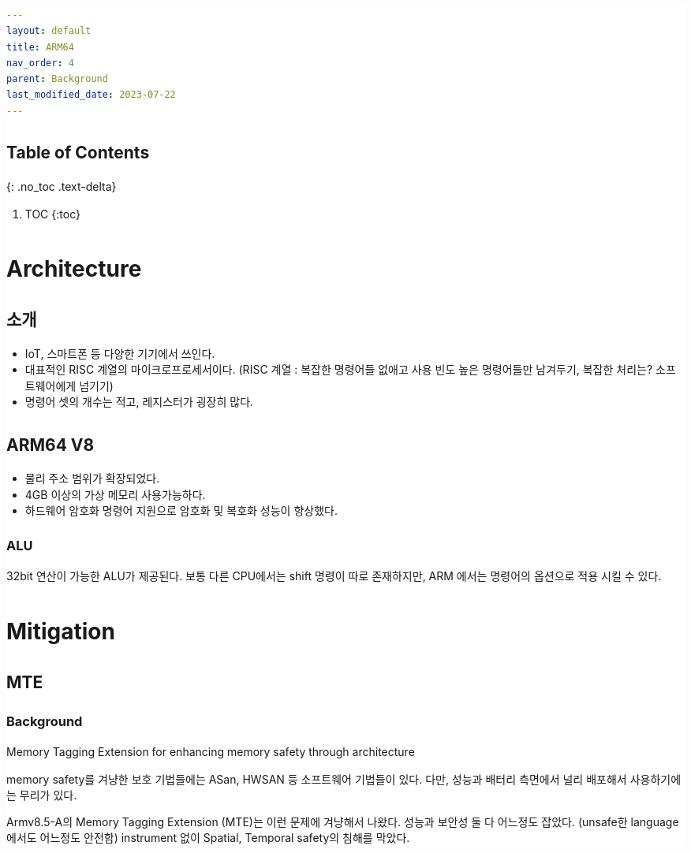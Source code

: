 ```yaml
---
layout: default
title: ARM64
nav_order: 4
parent: Background
last_modified_date: 2023-07-22
---
```



## Table of Contents
{: .no_toc .text-delta}

1. TOC
{:toc}

# Architecture

## 소개

- IoT, 스마트폰 등 다양한 기기에서 쓰인다.
- 대표적인 RISC 계열의 마이크로프로세서이다. (RISC 계열 : 복잡한 명령어들 없애고 사용 빈도 높은 명령어들만 남겨두기, 복잡한 처리는? 소프트웨어에게 넘기기)
- 명령어 셋의 개수는 적고, 레지스터가 굉장히 많다.

## ARM64 V8

- 물리 주소 범위가 확장되었다.
- 4GB 이상의 가상 메모리 사용가능하다.
- 하드웨어 암호화 명령어 지원으로 암호화 및 복호화 성능이 향상했다.

### ALU

32bit 연산이 가능한 ALU가 제공된다. 보통 다른 CPU에서는 shift 명령이 따로 존재하지만, ARM 에서는 명령어의 옵션으로 적용 시킬 수 있다.

# Mitigation

## MTE

### Background

Memory Tagging Extension
for enhancing memory safety through architecture

memory safety를 겨냥한 보호 기법들에는
ASan, HWSAN 등 소프트웨어 기법들이 있다.
다만, 성능과 배터리 측면에서 널리 배포해서 사용하기에는 무리가 있다.

Armv8.5-A의 Memory Tagging Extension (MTE)는 이런 문제에 겨냥해서 나왔다.
성능과 보안성 둘 다 어느정도 잡았다. (unsafe한 language에서도 어느정도 안전함)
instrument 없이 Spatial, Temporal safety의 침해를 막았다.
